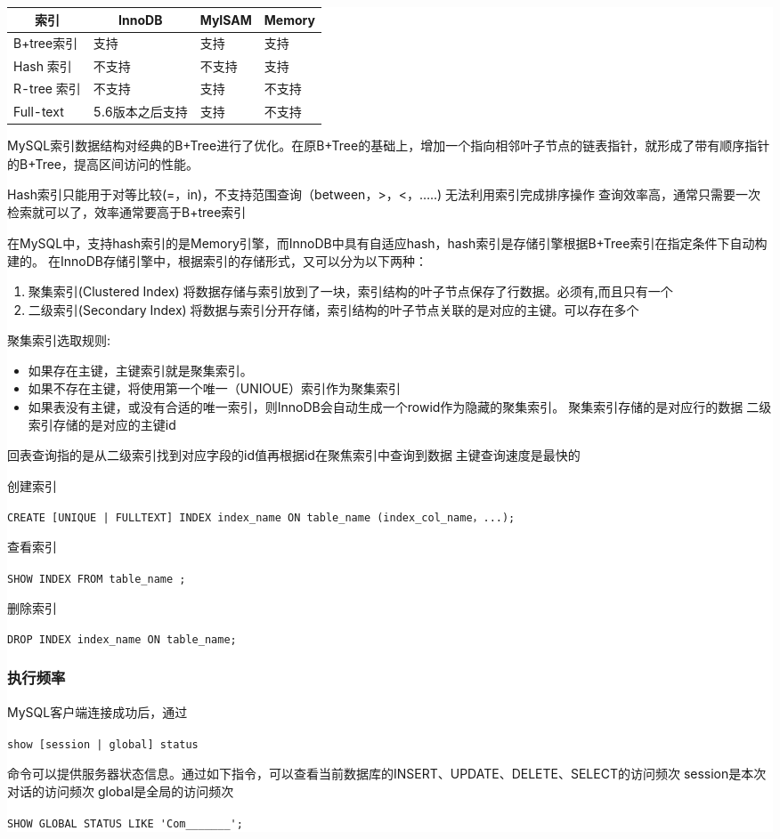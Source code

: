 
| 索引        | InnoDB    | MyISAM | Memory |
| --------- | --------- | ------ | ------ |
| B+tree索引  | 支持        | 支持     | 支持     |
| Hash 索引   | 不支持       | 不支持    | 支持     |
| R-tree 索引 | 不支持       | 支持     | 不支持    |
| Full-text | 5.6版本之后支持 | 支持     | 不支持    |

MySQL索引数据结构对经典的B+Tree进行了优化。在原B+Tree的基础上，增加一个指向相邻叶子节点的链表指针，就形成了带有顺序指针的B+Tree，提高区间访问的性能。

Hash索引只能用于对等比较(=，in)，不支持范围查询（between，>，<，…..)
无法利用索引完成排序操作
查询效率高，通常只需要一次检索就可以了，效率通常要高于B+tree索引

在MySQL中，支持hash索引的是Memory引擎，而InnoDB中具有自适应hash，hash索引是存储引擎根据B+Tree索引在指定条件下自动构建的。
在InnoDB存储引擎中，根据索引的存储形式，又可以分为以下两种：
1. 聚集索引(Clustered Index)
将数据存储与索引放到了一块，索引结构的叶子节点保存了行数据。必须有,而且只有一个
2. 二级索引(Secondary Index)
将数据与索引分开存储，索引结构的叶子节点关联的是对应的主键。可以存在多个

聚集索引选取规则:
- 如果存在主键，主键索引就是聚集索引。
- 如果不存在主键，将使用第一个唯一（UNIOUE）索引作为聚集索引
- 如果表没有主键，或没有合适的唯一索引，则InnoDB会自动生成一个rowid作为隐藏的聚集索引。
聚集索引存储的是对应行的数据
二级索引存储的是对应的主键id

回表查询指的是从二级索引找到对应字段的id值再根据id在聚焦索引中查询到数据
主键查询速度是最快的


创建索引
```mysql
CREATE [UNIQUE | FULLTEXT] INDEX index_name ON table_name (index_col_name，...);
```
查看索引
```mysql
SHOW INDEX FROM table_name ;
```
删除索引
```mysql
DROP INDEX index_name ON table_name;
```

### 执行频率
MySQL客户端连接成功后，通过
```mysql
show [session | global] status
```
命令可以提供服务器状态信息。通过如下指令，可以查看当前数据库的INSERT、UPDATE、DELETE、SELECT的访问频次
session是本次对话的访问频次
global是全局的访问频次
```mysql
SHOW GLOBAL STATUS LIKE 'Com_______';
```
